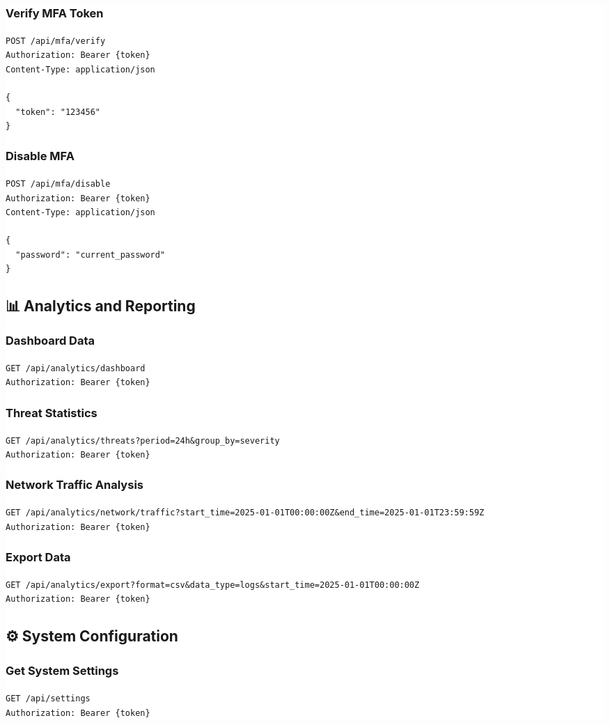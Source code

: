 ### Verify MFA Token
```http
POST /api/mfa/verify
Authorization: Bearer {token}
Content-Type: application/json

{
  "token": "123456"
}
```

### Disable MFA
```http
POST /api/mfa/disable
Authorization: Bearer {token}
Content-Type: application/json

{
  "password": "current_password"
}
```

## 📊 Analytics and Reporting

### Dashboard Data
```http
GET /api/analytics/dashboard
Authorization: Bearer {token}
```

### Threat Statistics
```http
GET /api/analytics/threats?period=24h&group_by=severity
Authorization: Bearer {token}
```

### Network Traffic Analysis
```http
GET /api/analytics/network/traffic?start_time=2025-01-01T00:00:00Z&end_time=2025-01-01T23:59:59Z
Authorization: Bearer {token}
```

### Export Data
```http
GET /api/analytics/export?format=csv&data_type=logs&start_time=2025-01-01T00:00:00Z
Authorization: Bearer {token}
```

## ⚙️ System Configuration

### Get System Settings
```http
GET /api/settings
Authorization: Bearer {token}
```

